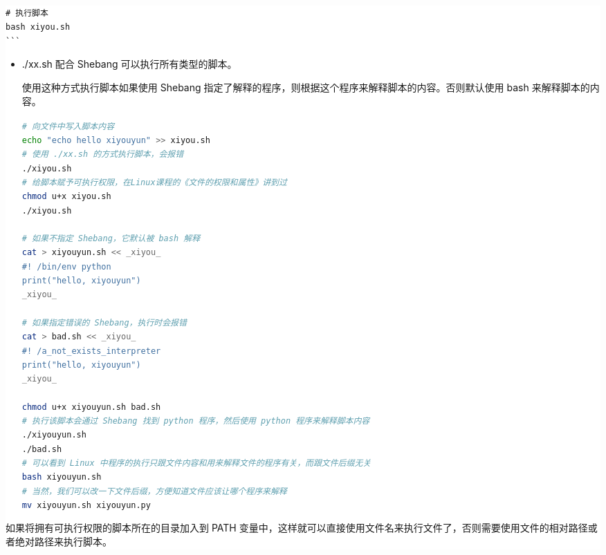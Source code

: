     # 执行脚本
    bash xiyou.sh
    ```

- ./xx.sh 配合 Shebang 可以执行所有类型的脚本。

    使用这种方式执行脚本如果使用 Shebang 指定了解释的程序，则根据这个程序来解释脚本的内容。否则默认使用 bash 来解释脚本的内容。

    ```bash
    # 向文件中写入脚本内容
    echo "echo hello xiyouyun" >> xiyou.sh
    # 使用 ./xx.sh 的方式执行脚本，会报错
    ./xiyou.sh
    # 给脚本赋予可执行权限，在Linux课程的《文件的权限和属性》讲到过
    chmod u+x xiyou.sh
    ./xiyou.sh
    
    # 如果不指定 Shebang，它默认被 bash 解释
    cat > xiyouyun.sh << _xiyou_
    #! /bin/env python
    print("hello, xiyouyun")
    _xiyou_
    
    # 如果指定错误的 Shebang，执行时会报错
    cat > bad.sh << _xiyou_
    #! /a_not_exists_interpreter
    print("hello, xiyouyun")
    _xiyou_
    
    chmod u+x xiyouyun.sh bad.sh
    # 执行该脚本会通过 Shebang 找到 python 程序，然后使用 python 程序来解释脚本内容
    ./xiyouyun.sh 
    ./bad.sh
    # 可以看到 Linux 中程序的执行只跟文件内容和用来解释文件的程序有关，而跟文件后缀无关
    bash xiyouyun.sh
    # 当然，我们可以改一下文件后缀，方便知道文件应该让哪个程序来解释
    mv xiyouyun.sh xiyouyun.py
    ```

如果将拥有可执行权限的脚本所在的目录加入到 PATH 变量中，这样就可以直接使用文件名来执行文件了，否则需要使用文件的相对路径或者绝对路径来执行脚本。
